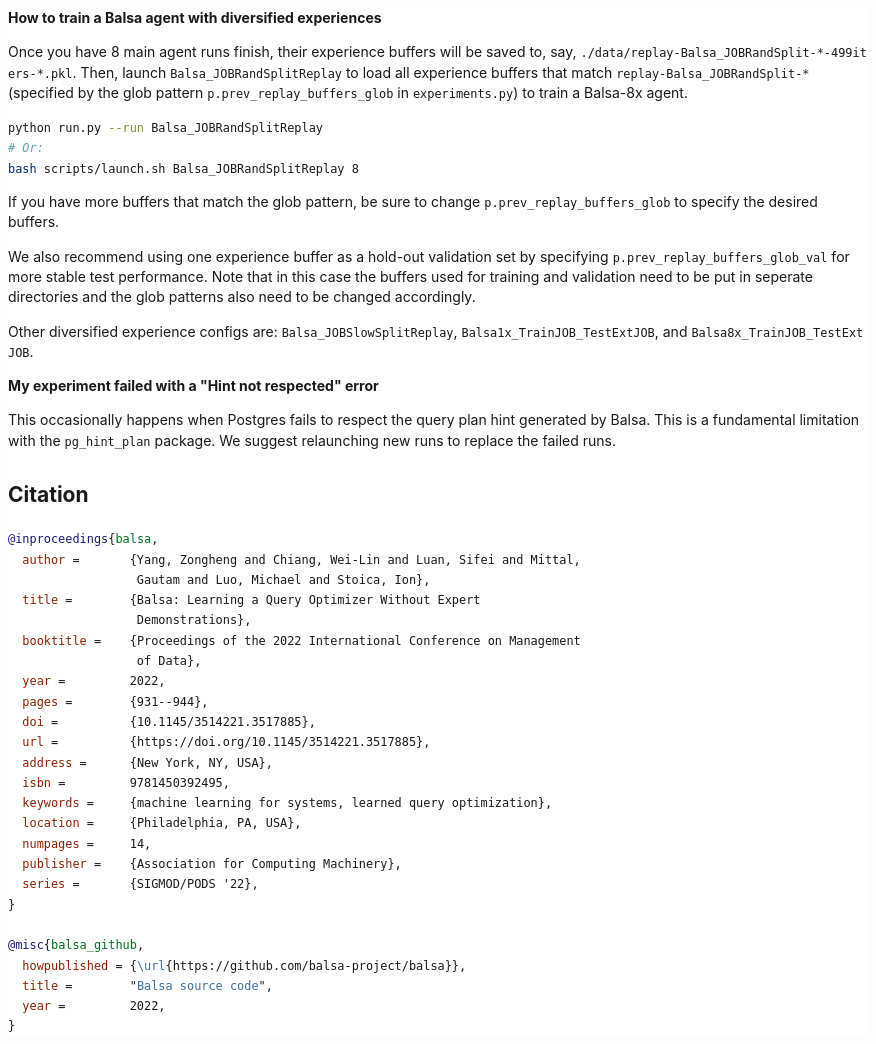 **How to train a Balsa agent with diversified experiences**

Once you have 8 main agent runs finish, their experience buffers will be saved to, say, `./data/replay-Balsa_JOBRandSplit-*-499iters-*.pkl`.
Then, launch `Balsa_JOBRandSplitReplay` to load all experience buffers that match `replay-Balsa_JOBRandSplit-*` (specified by the glob pattern `p.prev_replay_buffers_glob` in `experiments.py`) to train a Balsa-8x agent.
```bash
python run.py --run Balsa_JOBRandSplitReplay
# Or:
bash scripts/launch.sh Balsa_JOBRandSplitReplay 8
```
If you have more buffers that match the glob pattern, be sure to change `p.prev_replay_buffers_glob` to specify the desired buffers.

We also recommend using one experience buffer as a hold-out validation set by specifying `p.prev_replay_buffers_glob_val` for more stable test performance.
Note that in this case the buffers used for training and validation need to be put in seperate directories and the glob patterns also need to be changed accordingly.

Other diversified experience configs are: `Balsa_JOBSlowSplitReplay`, `Balsa1x_TrainJOB_TestExtJOB`, and `Balsa8x_TrainJOB_TestExtJOB`.

**My experiment failed with a "Hint not respected" error**

This occasionally happens when Postgres fails to respect the query plan hint generated by Balsa. This is a fundamental limitation with the `pg_hint_plan` package. We suggest relaunching new runs to replace the failed runs.


## Citation
```bibtex
@inproceedings{balsa,
  author =       {Yang, Zongheng and Chiang, Wei-Lin and Luan, Sifei and Mittal,
                  Gautam and Luo, Michael and Stoica, Ion},
  title =        {Balsa: Learning a Query Optimizer Without Expert
                  Demonstrations},
  booktitle =    {Proceedings of the 2022 International Conference on Management
                  of Data},
  year =         2022,
  pages =        {931--944},
  doi =          {10.1145/3514221.3517885},
  url =          {https://doi.org/10.1145/3514221.3517885},
  address =      {New York, NY, USA},
  isbn =         9781450392495,
  keywords =     {machine learning for systems, learned query optimization},
  location =     {Philadelphia, PA, USA},
  numpages =     14,
  publisher =    {Association for Computing Machinery},
  series =       {SIGMOD/PODS '22},
}

@misc{balsa_github,
  howpublished = {\url{https://github.com/balsa-project/balsa}},
  title =        "Balsa source code",
  year =         2022,
}
```
